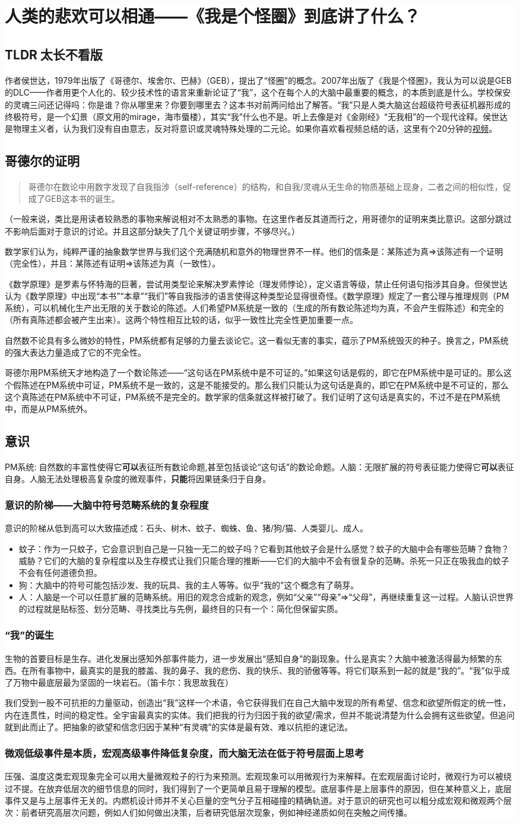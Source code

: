 # 人类的悲欢可以相通——《我是个怪圈》到底讲了什么？

## TLDR 太长不看版

作者侯世达，1979年出版了《哥德尔、埃舍尔、巴赫》（GEB），提出了“怪圈”的概念。2007年出版了《我是个怪圈》，我认为可以说是GEB的DLC——作者用更个人化的、较少技术性的语言来重新论证了“我”，这个在每个人的大脑中最重要的概念，的本质到底是什么。学校保安的灵魂三问还记得吗：你是谁？你从哪里来？你要到哪里去？这本书对前两问给出了解答。“我”只是人类大脑这台超级符号表征机器形成的终极符号，是一个幻景（原文用的mirage，海市蜃楼），其实“我”什么也不是。听上去像是对《金刚经》“无我相”的一个现代诠释。侯世达是物理主义者，认为我们没有自由意志，反对将意识或灵魂特殊处理的二元论。如果你喜欢看视频总结的话，这里有个20分钟的[视频](https://www.youtube.com/watch?v=hQsnHkfs3sA)。

## 哥德尔的证明

> 哥德尔在数论中用数字发现了自我指涉（self-reference）的结构，和自我/灵魂从无生命的物质基础上现身，二者之间的相似性，促成了GEB这本书的诞生。

（一般来说，类比是用读者较熟悉的事物来解说相对不太熟悉的事物。在这里作者反其道而行之，用哥德尔的证明来类比意识。这部分跳过不影响后面对于意识的讨论。并且这部分缺失了几个关键证明步骤，不够尽兴。）

数学家们认为，纯粹严谨的抽象数学世界与我们这个充满随机和意外的物理世界不一样。他们的信条是：某陈述为真=>该陈述有一个证明（完全性），并且：某陈述有证明=>该陈述为真（一致性）。

《数学原理》是罗素与怀特海的巨著，尝试用类型论来解决罗素悖论（理发师悖论），定义语言等级，禁止任何语句指涉其自身。但侯世达认为《数学原理》中出现“本书”“本章”“我们”等自我指涉的语言使得这种类型论显得很奇怪。《数学原理》规定了一套公理与推理规则（PM系统），可以机械化生产出无限的关于数论的陈述。人们希望PM系统是一致的（生成的所有数论陈述均为真，不会产生假陈述）和完全的（所有真陈述都会被产生出来）。这两个特性相互比较的话，似乎一致性比完全性更加重要一点。

自然数不论具有多么微妙的特性，PM系统都有足够的力量去谈论它。这一看似无害的事实，蕴示了PM系统毁灭的种子。换言之，PM系统的强大表达力量造成了它的不完全性。

哥德尔用PM系统天才地构造了一个数论陈述——“这句话在PM系统中是不可证的。”如果这句话是假的，即它在PM系统中是可证的。那么这个假陈述在PM系统中可证，PM系统不是一致的，这是不能接受的。那么我们只能认为这句话是真的，即它在PM系统中是不可证的，那么这个真陈述在PM系统中不可证，PM系统不是完全的。数学家的信条就这样被打破了。我们证明了这句话是真实的，不过不是在PM系统中，而是从PM系统外。

## 意识

PM系统: 自然数的丰富性使得它**可以**表征所有数论命题,甚至包括谈论“这句话”的数论命题。人脑：无限扩展的符号表征能力使得它**可以**表征自身。人脑无法处理极高复杂度的微观事件，**只能**将因果链条归于自身。

### 意识的阶梯——大脑中符号范畴系统的复杂程度

意识的阶梯从低到高可以大致描述成：石头、树木、蚊子、蜘蛛、鱼、猪/狗/猫、人类婴儿、成人。

- 蚊子：作为一只蚊子，它会意识到自己是一只独一无二的蚊子吗？它看到其他蚊子会是什么感觉？蚊子的大脑中会有哪些范畴？食物？威胁？它们的大脑的复杂程度以及生存模式让我们只能合理的推断——它们的大脑中不会有很复杂的范畴。杀死一只正在吸我血的蚊子不会有任何道德负担。
- 狗：大脑中的符号可能包括沙发、我的玩具、我的主人等等。似乎“我的”这个概念有了萌芽。
- 人：人脑是一个可以任意扩展的范畴系统。用旧的观念合成新的观念，例如“父亲”“母亲”=>“父母”，再继续重复这一过程。人脑认识世界的过程就是贴标签、划分范畴、寻找类比与先例，最终目的只有一个：简化但保留实质。

### “我”的诞生

生物的首要目标是生存。进化发展出感知外部事件能力，进一步发展出“感知自身”的副现象。什么是真实？大脑中被激活得最为频繁的东西。在所有事物中，最真实的是我的膝盖、我的鼻子、我的悲伤、我的快乐、我的骄傲等等。将它们联系到一起的就是“我的”。“我”似乎成了万物中最底层最为坚固的一块岩石。（笛卡尔：我思故我在）

我们受到一股不可抗拒的力量驱动，创造出“我”这样一个术语，令它获得我们在自己大脑中发现的所有希望、信念和欲望所假定的统一性，内在连贯性，时间的稳定性。全宇宙最真实的实体。我们把我的行为归因于我的欲望/需求，但并不能说清楚为什么会拥有这些欲望。但追问就到此而止了。把抽象的欲望和信念归因于某种“有灵魂”的实体是最有效、难以抗拒的速记法。

### 微观低级事件是本质，宏观高级事件降低复杂度，而大脑无法在低于符号层面上思考

压强、温度这类宏观现象完全可以用大量微观粒子的行为来预测。宏观现象可以用微观行为来解释。在宏观层面讨论时，微观行为可以被绕过不提。在放弃低层次的细节信息的同时，我们得到了一个更简单且易于理解的模型。底层事件是上层事件的原因，但在某种意义上，底层事件又是与上层事件无关的。内燃机设计师并不关心巨量的空气分子互相碰撞的精确轨道。对于意识的研究也可以粗分成宏观和微观两个层次：前者研究高层次问题，例如人们如何做出决策，后者研究低层次现象，例如神经递质如何在突触之间传播。
